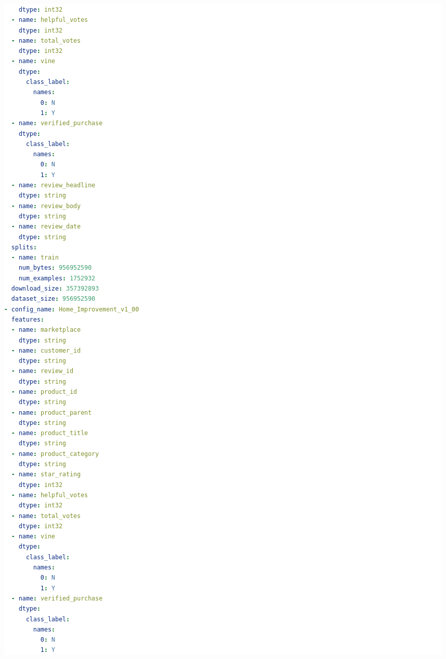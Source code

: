 ```yaml
    dtype: int32
  - name: helpful_votes
    dtype: int32
  - name: total_votes
    dtype: int32
  - name: vine
    dtype:
      class_label:
        names:
          0: N
          1: Y
  - name: verified_purchase
    dtype:
      class_label:
        names:
          0: N
          1: Y
  - name: review_headline
    dtype: string
  - name: review_body
    dtype: string
  - name: review_date
    dtype: string
  splits:
  - name: train
    num_bytes: 956952590
    num_examples: 1752932
  download_size: 357392893
  dataset_size: 956952590
- config_name: Home_Improvement_v1_00
  features:
  - name: marketplace
    dtype: string
  - name: customer_id
    dtype: string
  - name: review_id
    dtype: string
  - name: product_id
    dtype: string
  - name: product_parent
    dtype: string
  - name: product_title
    dtype: string
  - name: product_category
    dtype: string
  - name: star_rating
    dtype: int32
  - name: helpful_votes
    dtype: int32
  - name: total_votes
    dtype: int32
  - name: vine
    dtype:
      class_label:
        names:
          0: N
          1: Y
  - name: verified_purchase
    dtype:
      class_label:
        names:
          0: N
          1: Y
```